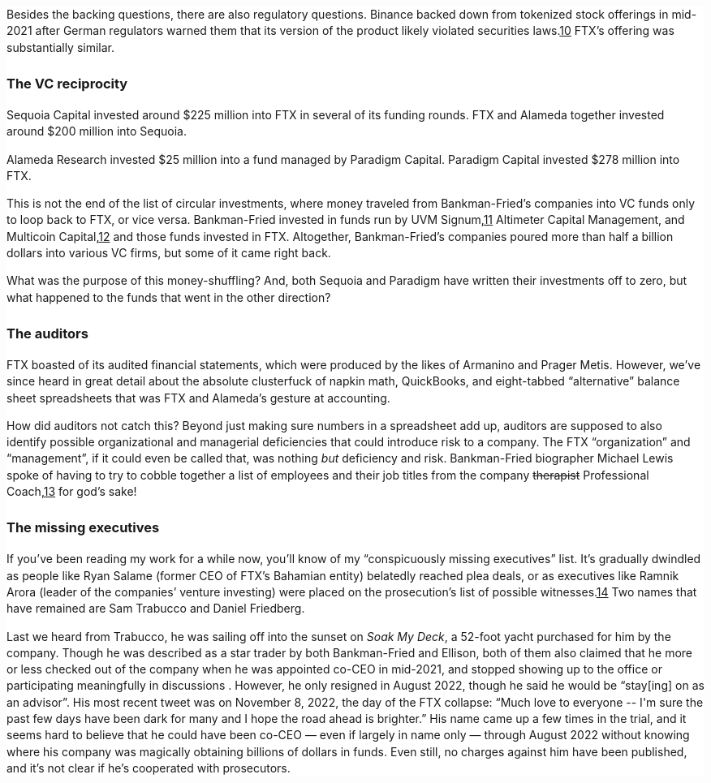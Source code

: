 Besides the backing questions, there are also regulatory questions. Binance backed down from tokenized stock offerings in mid-2021 after German regulators warned them that its version of the product likely violated securities laws.[10](https://newsletter.mollywhite.net/p/the-stones-left-unturned#footnote-10-138680940) FTX’s offering was substantially similar.

### The VC reciprocity

Sequoia Capital invested around $225 million into FTX in several of its funding rounds. FTX and Alameda together invested around $200 million into Sequoia.

Alameda Research invested $25 million into a fund managed by Paradigm Capital. Paradigm Capital invested $278 million into FTX.

This is not the end of the list of circular investments, where money traveled from Bankman-Fried’s companies into VC funds only to loop back to FTX, or vice versa. Bankman-Fried invested in funds run by UVM Signum,[11](https://newsletter.mollywhite.net/p/the-stones-left-unturned#footnote-11-138680940) Altimeter Capital Management, and Multicoin Capital,[12](https://newsletter.mollywhite.net/p/the-stones-left-unturned#footnote-12-138680940) and those funds invested in FTX. Altogether, Bankman-Fried’s companies poured more than half a billion dollars into various VC firms, but some of it came right back.

What was the purpose of this money-shuffling? And, both Sequoia and Paradigm have written their investments off to zero, but what happened to the funds that went in the other direction?

### The auditors

FTX boasted of its audited financial statements, which were produced by the likes of Armanino and Prager Metis. However, we’ve since heard in great detail about the absolute clusterfuck of napkin math, QuickBooks, and eight-tabbed “alternative” balance sheet spreadsheets that was FTX and Alameda’s gesture at accounting.

How did auditors not catch this? Beyond just making sure numbers in a spreadsheet add up, auditors are supposed to also identify possible organizational and managerial deficiencies that could introduce risk to a company. The FTX “organization” and “management”, if it could even be called that, was nothing _but_ deficiency and risk. Bankman-Fried biographer Michael Lewis spoke of having to try to cobble together a list of employees and their job titles from the company ~~therapist~~ Professional Coach,[13](https://newsletter.mollywhite.net/p/the-stones-left-unturned#footnote-13-138680940) for god’s sake!

### The missing executives

If you’ve been reading my work for a while now, you’ll know of my “conspicuously missing executives” list. It’s gradually dwindled as people like Ryan Salame (former CEO of FTX’s Bahamian entity) belatedly reached plea deals, or as executives like Ramnik Arora (leader of the companies’ venture investing) were placed on the prosecution’s list of possible witnesses.[14](https://newsletter.mollywhite.net/p/the-stones-left-unturned#footnote-14-138680940) Two names that have remained are Sam Trabucco and Daniel Friedberg.

Last we heard from Trabucco, he was sailing off into the sunset on _Soak My Deck_, a 52-foot yacht purchased for him by the company. Though he was described as a star trader by both Bankman-Fried and Ellison, both of them also claimed that he more or less checked out of the company when he was appointed co-CEO in mid-2021, and stopped showing up to the office or participating meaningfully in discussions . However, he only resigned in August 2022, though he said he would be “stay[ing] on as an advisor”. His most recent tweet was on November 8, 2022, the day of the FTX collapse: “Much love to everyone -- I'm sure the past few days have been dark for many and I hope the road ahead is brighter.” His name came up a few times in the trial, and it seems hard to believe that he could have been co-CEO — even if largely in name only — through August 2022 without knowing where his company was magically obtaining billions of dollars in funds. Even still, no charges against him have been published, and it’s not clear if he’s cooperated with prosecutors.
